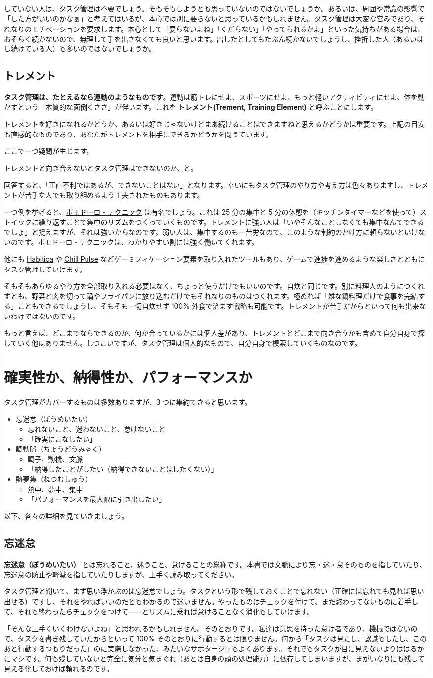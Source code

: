 していない人は、タスク管理は不要でしょう。そもそもしようとも思っていないのではないでしょうか。あるいは、周囲や常識の影響で「した方がいいのかなぁ」と考えてはいるが、本心では別に要らないと思っているかもしれません。タスク管理は大変な営みであり、それなりのモチベーションを要求します。本心として「要らないよね」「くだらない」「やってられるかよ」といった気持ちがある場合は、おそらく続かないので、無理して手を出さなくても良いと思います。出したとしてもたぶん続かないでしょうし、挫折した人（あるいはし続けている人）も多いのではないでしょうか。

## トレメント
**タスク管理は、たとえるなら運動のようなものです**。運動は筋トレにせよ、スポーツにせよ、もっと軽いアクティビティにせよ、体を動かすという「本質的な面倒くささ」が伴います。これを **トレメント(Trement, Training Element)** と呼ぶことにします。

トレメントを好きになれるかどうか、あるいは好きじゃないけどまあ続けることはできますねと思えるかどうかは重要です。上記の目安も直感的なものであり、あなたがトレメントを相手にできるかどうかを問うています。

ここで一つ疑問が生じます。

トレメントと向き合えないとタスク管理はできないのか、と。

回答すると、「正直不利ではあるが、できないことはない」となります。幸いにもタスク管理のやり方や考え方は色々ありますし、トレメントが苦手な人でも取り組めるよう工夫されたものもあります。

一つ例を挙げると、[ポモドーロ・テクニック](ref#ポモドーロ・テクニック) は有名でしょう。これは 25 分の集中と 5 分の休憩を（キッチンタイマーなどを使って）ストイックに繰り返すことで集中のリズムをつくっていくものです。トレメントに強い人は「いやそんなことしなくても集中なんてできるでしょ」と捉えますが、それは強いからなのです。弱い人は、集中するのも一苦労なので、このような制約のかけ方に頼らないといけないのです。ポモドーロ・テクニックは、わかりやすい割には強く働いてくれます。

他にも [Habitica](ref#habitica) や [Chill Pulse](ref#chill-pulse) などゲーミフィケーション要素を取り入れたツールもあり、ゲームで進捗を進めるような楽しさとともにタスク管理していけます。

そもそもあらゆるやり方を全部取り入れる必要はなく、ちょっと使うだけでもいいのです。自炊と同じです。別に料理人のようにつくれずとも、野菜と肉を切って鍋やフライパンに放り込むだけでもそれなりのものはつくれます。極めれば「雑な鍋料理だけで食事を完結する」こともできるでしょうし、そもそも一切自炊せず 100% 外食で済ます戦略も可能です。トレメントが苦手だからといって何も出来ないわけではないのです。

もっと言えば、どこまでならできるのか、何が合っているかには個人差があり、トレメントとどこまで向き合うかも含めて自分自身で探していく他はありません。しつこいですが、タスク管理は個人的なもので、自分自身で模索していくものなのです。

# 確実性か、納得性か、パフォーマンスか
タスク管理がカバーするものは多数ありますが、3 つに集約できると思います。

- 忘迷怠（ぼうめいたい）
    - 忘れないこと、迷わないこと、怠けないこと
    - 「確実にこなしたい」
- 調動脈（ちょうどうみゃく）
    - 調子、動機、文脈
    - 「納得したことがしたい（納得できないことはしたくない）」
- 熱夢集（ねつむしゅう）
    - 熱中、夢中、集中
    - 「パフォーマンスを最大限に引き出したい」

以下、各々の詳細を見ていきましょう。

## 忘迷怠
**忘迷怠（ぼうめいたい）** とは忘れること、迷うこと、怠けることの総称です。本書では文脈により忘・迷・怠そのものを指していたり、忘迷怠の防止や軽減を指していたりしますが、上手く読み取ってください。

タスク管理と聞いて、まず思い浮かぶのは忘迷怠でしょう。タスクという形で残しておくことで忘れない（正確には忘れても見れば思い出せる）ですし、それをやればいいのだともわかるので迷いません。やったものはチェックを付けて、まだ終わってないものに着手して、それも終わったらチェックをつけて――とリズムに乗れば怠けることなく消化もしていけます。

「そんな上手くいくわけないよね」と思われるかもしれません。そのとおりです。私達は意思を持った怠け者であり、機械ではないので、タスクを書き残していたからといって 100% そのとおりに行動するとは限りません。何から「タスクは見たし、認識もしたし、このあと行動するつもりだった」のに実際しなかった、みたいなサボタージュもよくあります。それでもタスクが目に見えないよりははるかにマシです。何も残していないと完全に気分と気まぐれ（あとは自身の頭の処理能力）に依存してしまいますが、まがいなりにも残して見える化しておけば頼れるのです。
